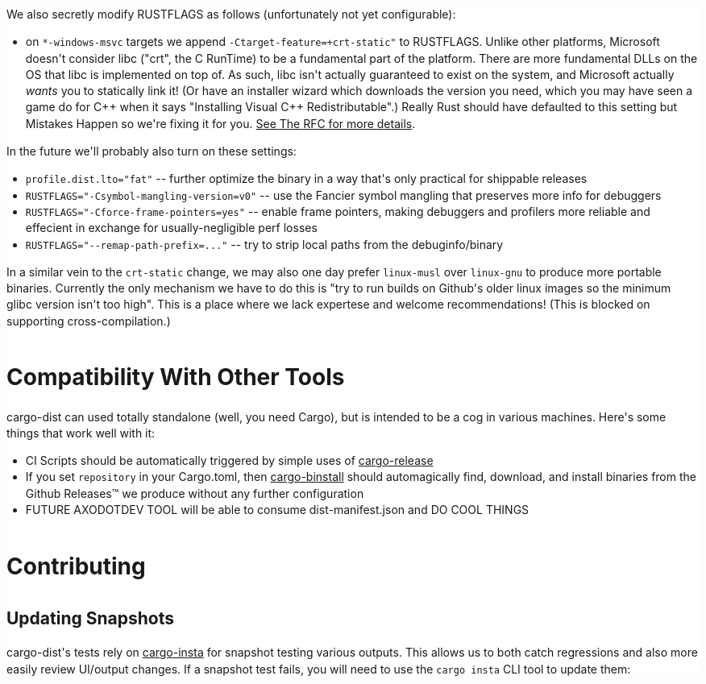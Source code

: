 We also secretly modify RUSTFLAGS as follows (unfortunately not yet configurable):

* on `*-windows-msvc` targets we append `-Ctarget-feature=+crt-static"` to RUSTFLAGS. Unlike other platforms, Microsoft doesn't consider libc ("crt", the C RunTime) to be a fundamental part of the platform. There are more fundamental DLLs on the OS that libc is implemented on top of. As such, libc isn't actually guaranteed to exist on the system, and Microsoft actually *wants* you to statically link it! (Or have an installer wizard which downloads the version you need, which you may have seen a game do for C++ when it says "Installing Visual C++ Redistributable".) Really Rust should have defaulted to this setting but Mistakes Happen so we're fixing it for you. [See The RFC for more details](https://rust-lang.github.io/rfcs/1721-crt-static.html).

In the future we'll probably also turn on these settings:

* `profile.dist.lto="fat"` -- further optimize the binary in a way that's only practical for shippable releases
* `RUSTFLAGS="-Csymbol-mangling-version=v0"` -- use the Fancier symbol mangling that preserves more info for debuggers
* `RUSTFLAGS="-Cforce-frame-pointers=yes"` -- enable frame pointers, making debuggers and profilers more reliable and effecient in exchange for usually-negligible perf losses
* `RUSTFLAGS="--remap-path-prefix=..."` -- try to strip local paths from the debuginfo/binary 

In a similar vein to the `crt-static` change, we may also one day prefer `linux-musl` over `linux-gnu` to produce more portable binaries. Currently the only mechanism we have to do this is "try to run builds on Github's older linux images so the minimum glibc version isn't too high". This is a place where we lack expertese and welcome recommendations! (This is blocked on supporting cross-compilation.)


# Compatibility With Other Tools

cargo-dist can used totally standalone (well, you need Cargo), but is intended to be a cog in various machines. Here's some things that work well with it:

* CI Scripts should be automatically triggered by simple uses of [cargo-release](https://github.com/crate-ci/cargo-release)
* If you set `repository` in your Cargo.toml, then [cargo-binstall](https://github.com/cargo-bins/cargo-binstall) should automagically find, download, and install binaries from the Github Releases™️ we produce without any further configuration
* FUTURE AXODOTDEV TOOL will be able to consume dist-manifest.json and DO COOL THINGS






# Contributing

## Updating Snapshots

cargo-dist's tests rely on [cargo-insta](https://crates.io/crates/cargo-insta) for snapshot testing various
outputs. This allows us to both catch regressions and also more easily review UI/output changes. If a snapshot
test fails, you will need to use the `cargo insta` CLI tool to update them:
